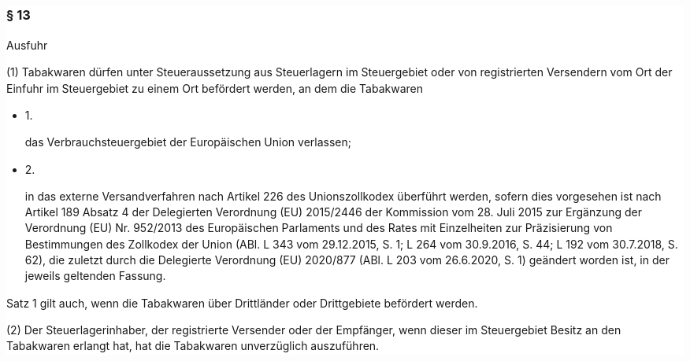 </div>

</div>

</div>

</div>

<span id="BJNR187010009BJNE001402123.html"></span>

### § 13  
Ausfuhr

<div>

<div class="jnhtml">

<div>

<div class="jurAbsatz">

(1) Tabakwaren dürfen unter Steueraussetzung aus Steuerlagern im
Steuergebiet oder von registrierten Versendern vom Ort der Einfuhr im
Steuergebiet zu einem Ort befördert werden, an dem die Tabakwaren

  - 1\.
    
    <div style="">
    
    das Verbrauchsteuergebiet der Europäischen Union verlassen;
    
    </div>

  - 2\.
    
    <div style="">
    
    in das externe Versandverfahren nach Artikel 226 des Unionszollkodex
    überführt werden, sofern dies vorgesehen ist nach Artikel 189 Absatz
    4 der Delegierten Verordnung (EU) 2015/2446 der Kommission vom 28.
    Juli 2015 zur Ergänzung der Verordnung (EU) Nr. 952/2013 des
    Europäischen Parlaments und des Rates mit Einzelheiten zur
    Präzisierung von Bestimmungen des Zollkodex der Union (ABl. L 343
    vom 29.12.2015, S. 1; L 264 vom 30.9.2016, S. 44; L 192 vom
    30.7.2018, S. 62), die zuletzt durch die Delegierte Verordnung (EU)
    2020/877 (ABl. L 203 vom 26.6.2020, S. 1) geändert worden ist, in
    der jeweils geltenden Fassung.
    
    </div>

Satz 1 gilt auch, wenn die Tabakwaren über Drittländer oder Drittgebiete
befördert werden.

</div>

<div class="jurAbsatz">

(2) Der Steuerlagerinhaber, der registrierte Versender oder der
Empfänger, wenn dieser im Steuergebiet Besitz an den Tabakwaren erlangt
hat, hat die Tabakwaren unverzüglich auszuführen.
